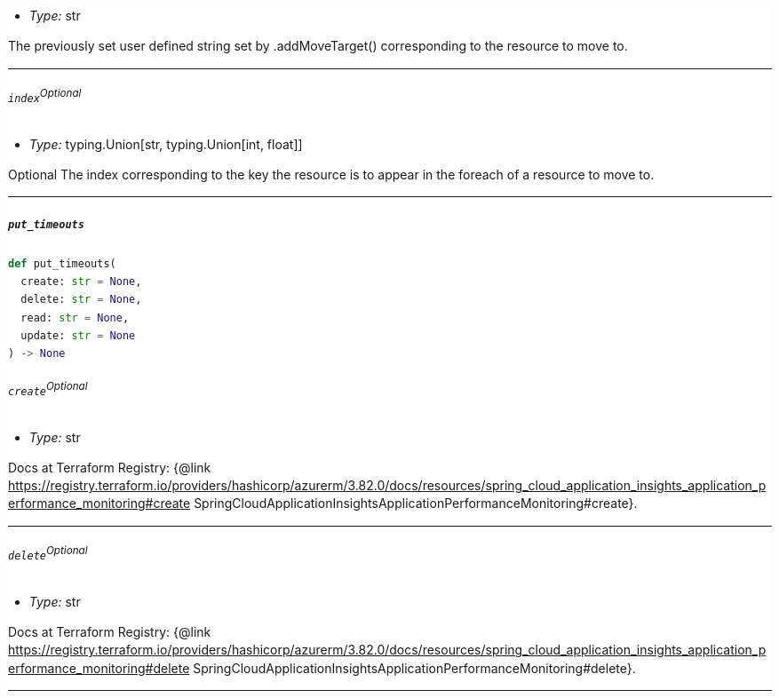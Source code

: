 - *Type:* str

The previously set user defined string set by .addMoveTarget() corresponding to the resource to move to.

---

###### `index`<sup>Optional</sup> <a name="index" id="@cdktf/provider-azurerm.springCloudApplicationInsightsApplicationPerformanceMonitoring.SpringCloudApplicationInsightsApplicationPerformanceMonitoring.moveTo.parameter.index"></a>

- *Type:* typing.Union[str, typing.Union[int, float]]

Optional The index corresponding to the key the resource is to appear in the foreach of a resource to move to.

---

##### `put_timeouts` <a name="put_timeouts" id="@cdktf/provider-azurerm.springCloudApplicationInsightsApplicationPerformanceMonitoring.SpringCloudApplicationInsightsApplicationPerformanceMonitoring.putTimeouts"></a>

```python
def put_timeouts(
  create: str = None,
  delete: str = None,
  read: str = None,
  update: str = None
) -> None
```

###### `create`<sup>Optional</sup> <a name="create" id="@cdktf/provider-azurerm.springCloudApplicationInsightsApplicationPerformanceMonitoring.SpringCloudApplicationInsightsApplicationPerformanceMonitoring.putTimeouts.parameter.create"></a>

- *Type:* str

Docs at Terraform Registry: {@link https://registry.terraform.io/providers/hashicorp/azurerm/3.82.0/docs/resources/spring_cloud_application_insights_application_performance_monitoring#create SpringCloudApplicationInsightsApplicationPerformanceMonitoring#create}.

---

###### `delete`<sup>Optional</sup> <a name="delete" id="@cdktf/provider-azurerm.springCloudApplicationInsightsApplicationPerformanceMonitoring.SpringCloudApplicationInsightsApplicationPerformanceMonitoring.putTimeouts.parameter.delete"></a>

- *Type:* str

Docs at Terraform Registry: {@link https://registry.terraform.io/providers/hashicorp/azurerm/3.82.0/docs/resources/spring_cloud_application_insights_application_performance_monitoring#delete SpringCloudApplicationInsightsApplicationPerformanceMonitoring#delete}.

---